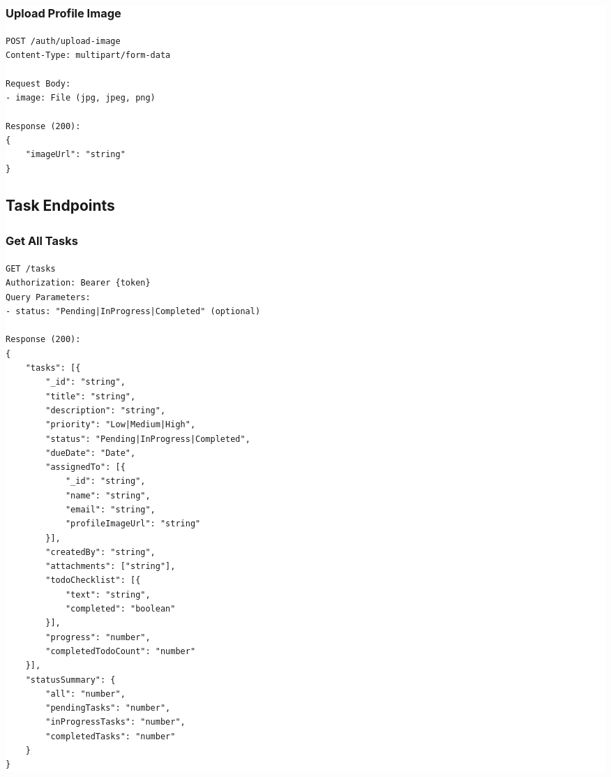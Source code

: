 ### Upload Profile Image
```http
POST /auth/upload-image
Content-Type: multipart/form-data

Request Body:
- image: File (jpg, jpeg, png)

Response (200):
{
    "imageUrl": "string"
}
```

## Task Endpoints

### Get All Tasks
```http
GET /tasks
Authorization: Bearer {token}
Query Parameters:
- status: "Pending|InProgress|Completed" (optional)

Response (200):
{
    "tasks": [{
        "_id": "string",
        "title": "string",
        "description": "string",
        "priority": "Low|Medium|High",
        "status": "Pending|InProgress|Completed",
        "dueDate": "Date",
        "assignedTo": [{
            "_id": "string",
            "name": "string",
            "email": "string",
            "profileImageUrl": "string"
        }],
        "createdBy": "string",
        "attachments": ["string"],
        "todoChecklist": [{
            "text": "string",
            "completed": "boolean"
        }],
        "progress": "number",
        "completedTodoCount": "number"
    }],
    "statusSummary": {
        "all": "number",
        "pendingTasks": "number",
        "inProgressTasks": "number",
        "completedTasks": "number"
    }
}
```
